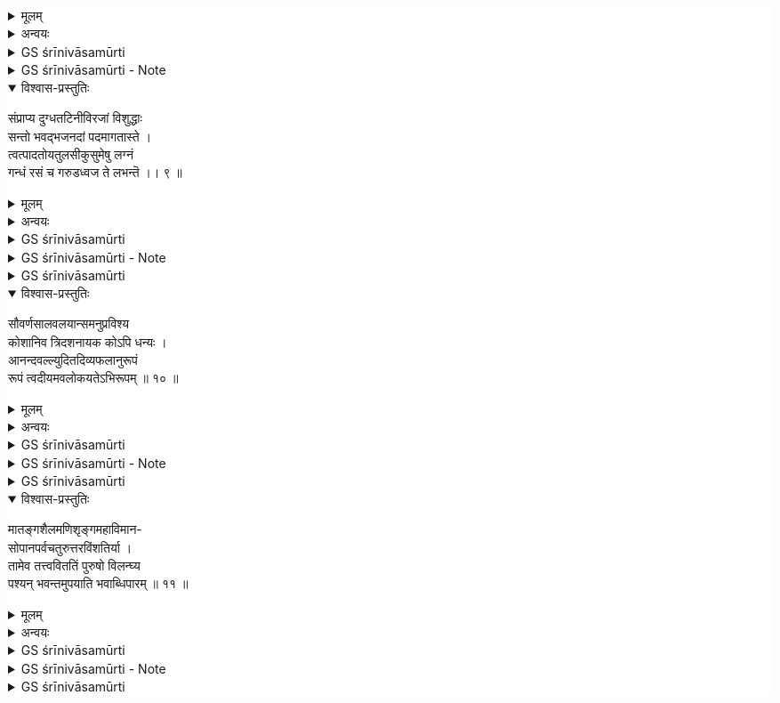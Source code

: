 <details><summary>मूलम्</summary></details>

<details><summary>अन्वयः</summary></details>

<details><summary>GS śrīnivāsamūrti</summary></details>

<details><summary>GS śrīnivāsamūrti - Note</summary></details>

<details open><summary>विश्वास-प्रस्तुतिः</summary>

संप्राप्य दुग्धतटिनीविरजां विशुद्धाः  
सन्तो  भवद्भजनदां पदमागतास्ते ।  
त्वत्पादतोयतुलसीकुसुमेषु लग्नं  
गन्धं रसं च गरुडध्वज ते लभन्तॆ ।। ९ ॥
</details>

<details><summary>मूलम्</summary></details>

<details><summary>अन्वयः</summary></details>

<details><summary>GS śrīnivāsamūrti</summary></details>

<details><summary>GS śrīnivāsamūrti - Note</summary></details>

<details><summary>GS śrīnivāsamūrti</summary></details>

<details open><summary>विश्वास-प्रस्तुतिः</summary>

सौवर्णसालवलयान्समनुप्रविश्य  
कोशानिव त्रिदशनायक कोऽपि धन्यः ।  
आनन्दवल्ल्युदितदिव्यफलानुरूपं  
रूपं त्वदीयमवलोकयतेऽभिरूपम् ॥ १० ॥
</details>

<details><summary>मूलम्</summary></details>

<details><summary>अन्वयः</summary></details>

<details><summary>GS śrīnivāsamūrti</summary></details>

<details><summary>GS śrīnivāsamūrti - Note</summary></details>

<details><summary>GS śrīnivāsamūrti</summary></details>

<details open><summary>विश्वास-प्रस्तुतिः</summary>

मातङ्गशैलमणिशृङ्गमहाविमान-  
सोपानपर्वचतुरुत्तरविंशतिर्या ।  
तामेव तत्त्वविततिं पुरुषो विलन्घ्य  
पश्यन् भवन्तमुपयाति भवाब्धिपारम् ॥ ११ ॥
</details>

<details><summary>मूलम्</summary></details>

<details><summary>अन्वयः</summary></details>

<details><summary>GS śrīnivāsamūrti</summary></details>

<details><summary>GS śrīnivāsamūrti - Note</summary></details>

<details><summary>GS śrīnivāsamūrti</summary></details>
